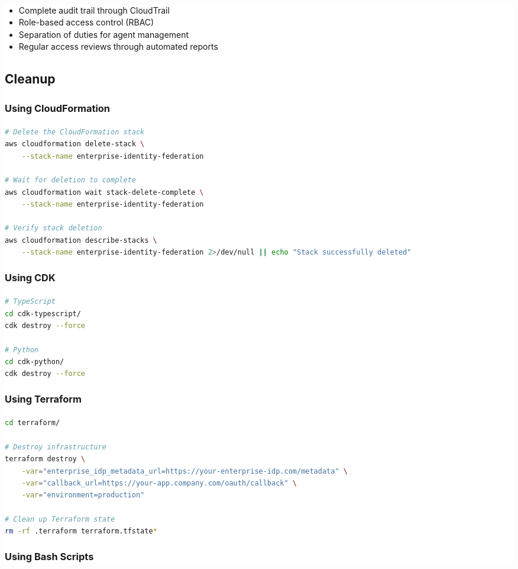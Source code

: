 - Complete audit trail through CloudTrail
- Role-based access control (RBAC)
- Separation of duties for agent management
- Regular access reviews through automated reports

## Cleanup

### Using CloudFormation

```bash
# Delete the CloudFormation stack
aws cloudformation delete-stack \
    --stack-name enterprise-identity-federation

# Wait for deletion to complete
aws cloudformation wait stack-delete-complete \
    --stack-name enterprise-identity-federation

# Verify stack deletion
aws cloudformation describe-stacks \
    --stack-name enterprise-identity-federation 2>/dev/null || echo "Stack successfully deleted"
```

### Using CDK

```bash
# TypeScript
cd cdk-typescript/
cdk destroy --force

# Python
cd cdk-python/
cdk destroy --force
```

### Using Terraform

```bash
cd terraform/

# Destroy infrastructure
terraform destroy \
    -var="enterprise_idp_metadata_url=https://your-enterprise-idp.com/metadata" \
    -var="callback_url=https://your-app.company.com/oauth/callback" \
    -var="environment=production"

# Clean up Terraform state
rm -rf .terraform terraform.tfstate*
```

### Using Bash Scripts
